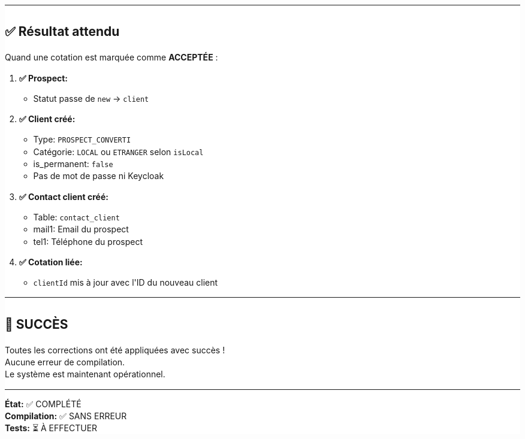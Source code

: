 
---

## ✅ Résultat attendu

Quand une cotation est marquée comme **ACCEPTÉE** :

1. **✅ Prospect:**
   - Statut passe de `new` → `client`
   
2. **✅ Client créé:**
   - Type: `PROSPECT_CONVERTI`
   - Catégorie: `LOCAL` ou `ETRANGER` selon `isLocal`
   - is_permanent: `false`
   - Pas de mot de passe ni Keycloak
   
3. **✅ Contact client créé:**
   - Table: `contact_client`
   - mail1: Email du prospect
   - tel1: Téléphone du prospect
   
4. **✅ Cotation liée:**
   - `clientId` mis à jour avec l'ID du nouveau client

---

## 🎉 SUCCÈS

Toutes les corrections ont été appliquées avec succès !  
Aucune erreur de compilation.  
Le système est maintenant opérationnel.

---

**État:** ✅ COMPLÉTÉ  
**Compilation:** ✅ SANS ERREUR  
**Tests:** ⏳ À EFFECTUER
